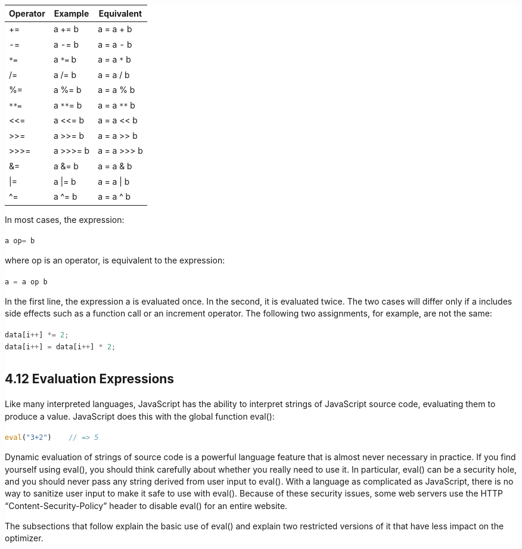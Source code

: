 | Operator | Example   | Equivalent   |
| -------- | --------- | ------------ |
| +=       | a += b    | a = a + b    |
| -=       | a -= b    | a = a - b    |
| `*=`     | a `*=` b  | a = a `*` b  |
| /=       | a /= b    | a = a / b    |
| %=       | a %= b    | a = a % b    |
| `**=`    | a `**`= b | a = a `**` b |
| <<=      | a <<= b   | a = a << b   |
| >>=      | a >>= b   | a = a >> b   |
| >>>=     | a >>>= b  | a = a >>> b  |
| &=       | a &= b    | a = a & b    |
| \|=      | a \|= b   | a = a \| b   |
| ^=       | a ^= b    | a = a ^ b    |

In most cases, the expression:
```js
a op= b
```
where op is an operator, is equivalent to the expression:
```js
a = a op b
```
In the first line, the expression a is evaluated once. In the second, it is evaluated twice. The two cases will differ only if a includes side effects such as a function call or an increment operator. The following two assignments, for example, are not the same:
```js
data[i++] *= 2;
data[i++] = data[i++] * 2;
```
## 4.12 Evaluation Expressions
Like many interpreted languages, JavaScript has the ability to interpret strings of JavaScript source code, evaluating them to produce a value. JavaScript does this with the global function eval():
```js
eval("3+2")    // => 5
```
Dynamic evaluation of strings of source code is a powerful language feature that is almost never necessary in practice. If you find yourself using eval(), you should think carefully about whether you really need to use it. In particular, eval() can be a security hole, and you should never pass any string derived from user input to eval(). With a language as complicated as JavaScript, there is no way to sanitize user input to make it safe to use with eval(). Because of these security issues, some web servers use the HTTP “Content-Security-Policy” header to disable eval() for an entire website.

The subsections that follow explain the basic use of eval() and explain two restricted versions of it that have less impact on the optimizer.
